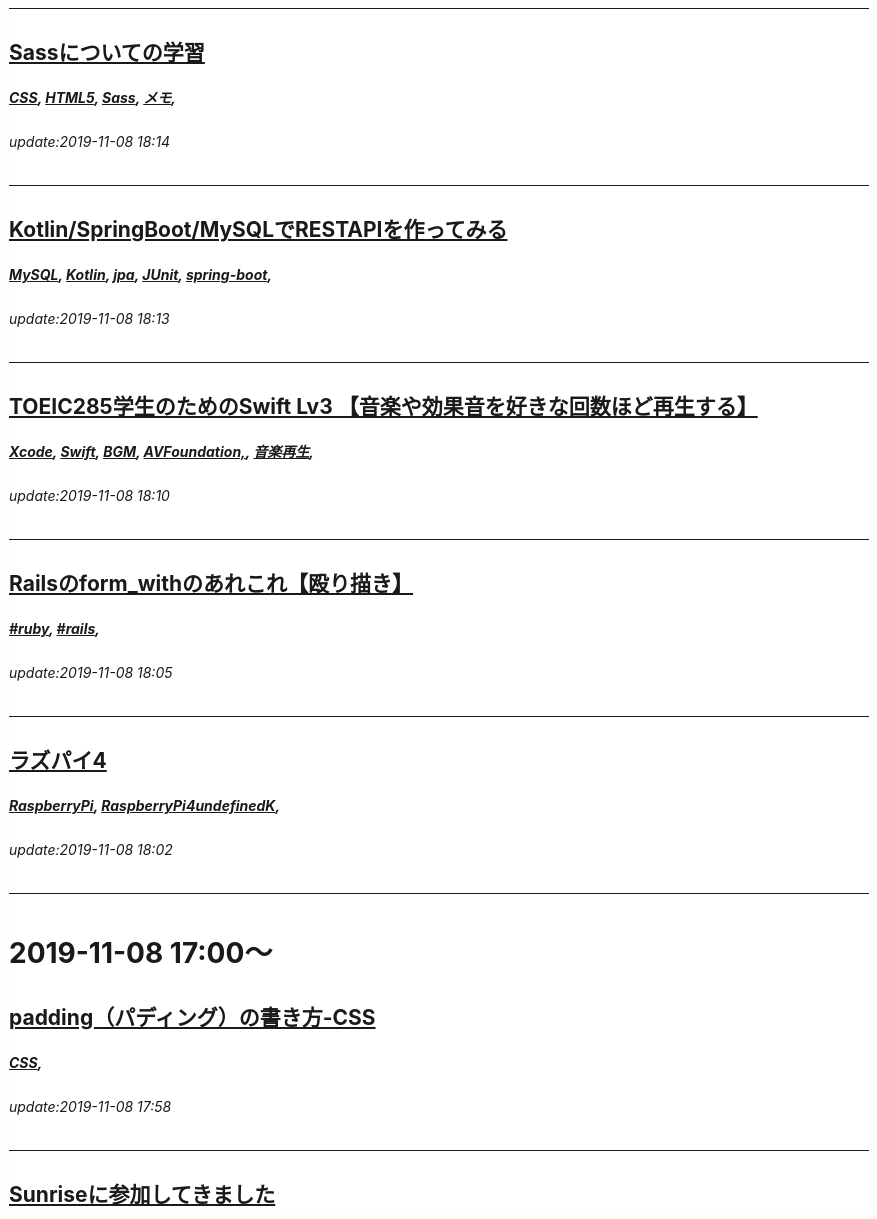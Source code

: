 
---
## [Sassについての学習](https://qiita.com/bomber0522/items/bdc2a9cb22e12d6b850a)
##### [CSS](https://qiita.com/tags/CSS), [HTML5](https://qiita.com/tags/HTML5), [Sass](https://qiita.com/tags/Sass), [メモ](https://qiita.com/tags/メモ), 
###### update:2019-11-08 18:14
---
## [Kotlin/SpringBoot/MySQLでRESTAPIを作ってみる](https://qiita.com/yamee_dev/items/c2330ae4b000da07c9ad)
##### [MySQL](https://qiita.com/tags/MySQL), [Kotlin](https://qiita.com/tags/Kotlin), [jpa](https://qiita.com/tags/jpa), [JUnit](https://qiita.com/tags/JUnit), [spring-boot](https://qiita.com/tags/spring-boot), 
###### update:2019-11-08 18:13
---
## [TOEIC285学生のためのSwift Lv3 【音楽や効果音を好きな回数ほど再生する】](https://qiita.com/KonoLv1/items/60ba707a076f1c16eb4c)
##### [Xcode](https://qiita.com/tags/Xcode), [Swift](https://qiita.com/tags/Swift), [BGM](https://qiita.com/tags/BGM), [AVFoundation,](https://qiita.com/tags/AVFoundation,), [音楽再生](https://qiita.com/tags/音楽再生), 
###### update:2019-11-08 18:10
---
## [Railsのform_withのあれこれ【殴り描き】](https://qiita.com/hirokisoccer/items/1442bc1a65018e492225)
##### [#ruby](https://qiita.com/tags/#ruby), [#rails](https://qiita.com/tags/#rails), 
###### update:2019-11-08 18:05
---
## [ラズパイ4](https://qiita.com/TTOM/items/3e9aeed5db4288d65ce7)
##### [RaspberryPi](https://qiita.com/tags/RaspberryPi), [RaspberryPi4undefinedK](https://qiita.com/tags/RaspberryPi4undefinedK), 
###### update:2019-11-08 18:02
---




# 2019-11-08 17:00～
## [padding（パディング）の書き方-CSS](https://qiita.com/nekomaru991/items/f49d2408ee7b05051d92)
##### [CSS](https://qiita.com/tags/CSS), 
###### update:2019-11-08 17:58
---
## [Sunriseに参加してきました](https://qiita.com/Cheese_cake/items/8f80e9e8cfca395296d1)